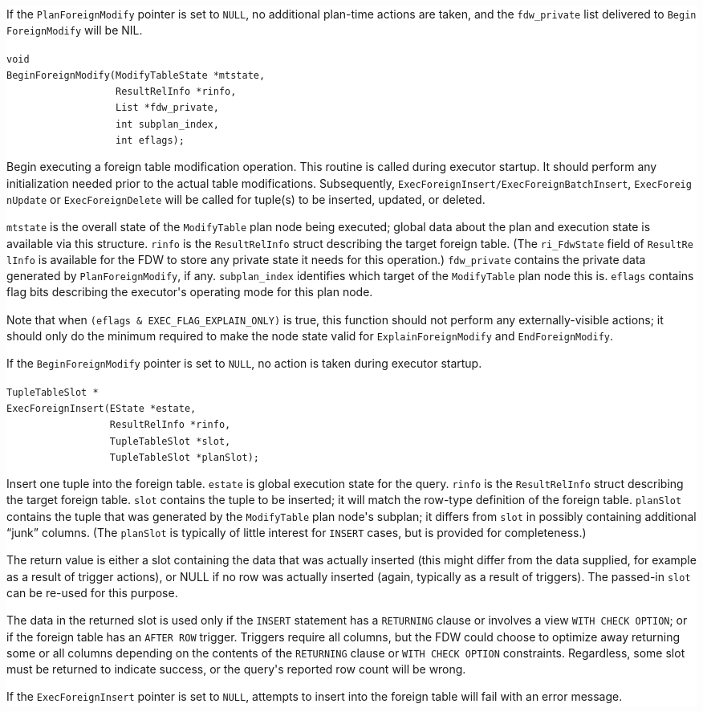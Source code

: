If the `PlanForeignModify` pointer is set to `NULL`, no additional plan-time actions are taken, and the `fdw_private` list delivered to `BeginForeignModify` will be NIL.

    void
    BeginForeignModify(ModifyTableState *mtstate,
                       ResultRelInfo *rinfo,
                       List *fdw_private,
                       int subplan_index,
                       int eflags);

Begin executing a foreign table modification operation. This routine is called during executor startup. It should perform any initialization needed prior to the actual table modifications. Subsequently, `ExecForeignInsert/ExecForeignBatchInsert`, `ExecForeignUpdate` or `ExecForeignDelete` will be called for tuple(s) to be inserted, updated, or deleted.

`mtstate` is the overall state of the `ModifyTable` plan node being executed; global data about the plan and execution state is available via this structure. `rinfo` is the `ResultRelInfo` struct describing the target foreign table. (The `ri_FdwState` field of `ResultRelInfo` is available for the FDW to store any private state it needs for this operation.) `fdw_private` contains the private data generated by `PlanForeignModify`, if any. `subplan_index` identifies which target of the `ModifyTable` plan node this is. `eflags` contains flag bits describing the executor's operating mode for this plan node.

Note that when `(eflags & EXEC_FLAG_EXPLAIN_ONLY)` is true, this function should not perform any externally-visible actions; it should only do the minimum required to make the node state valid for `ExplainForeignModify` and `EndForeignModify`.

If the `BeginForeignModify` pointer is set to `NULL`, no action is taken during executor startup.

    TupleTableSlot *
    ExecForeignInsert(EState *estate,
                      ResultRelInfo *rinfo,
                      TupleTableSlot *slot,
                      TupleTableSlot *planSlot);

Insert one tuple into the foreign table. `estate` is global execution state for the query. `rinfo` is the `ResultRelInfo` struct describing the target foreign table. `slot` contains the tuple to be inserted; it will match the row-type definition of the foreign table. `planSlot` contains the tuple that was generated by the `ModifyTable` plan node's subplan; it differs from `slot` in possibly containing additional “junk” columns. (The `planSlot` is typically of little interest for `INSERT` cases, but is provided for completeness.)

The return value is either a slot containing the data that was actually inserted (this might differ from the data supplied, for example as a result of trigger actions), or NULL if no row was actually inserted (again, typically as a result of triggers). The passed-in `slot` can be re-used for this purpose.

The data in the returned slot is used only if the `INSERT` statement has a `RETURNING` clause or involves a view `WITH CHECK OPTION`; or if the foreign table has an `AFTER ROW` trigger. Triggers require all columns, but the FDW could choose to optimize away returning some or all columns depending on the contents of the `RETURNING` clause or `WITH CHECK OPTION` constraints. Regardless, some slot must be returned to indicate success, or the query's reported row count will be wrong.

If the `ExecForeignInsert` pointer is set to `NULL`, attempts to insert into the foreign table will fail with an error message.
